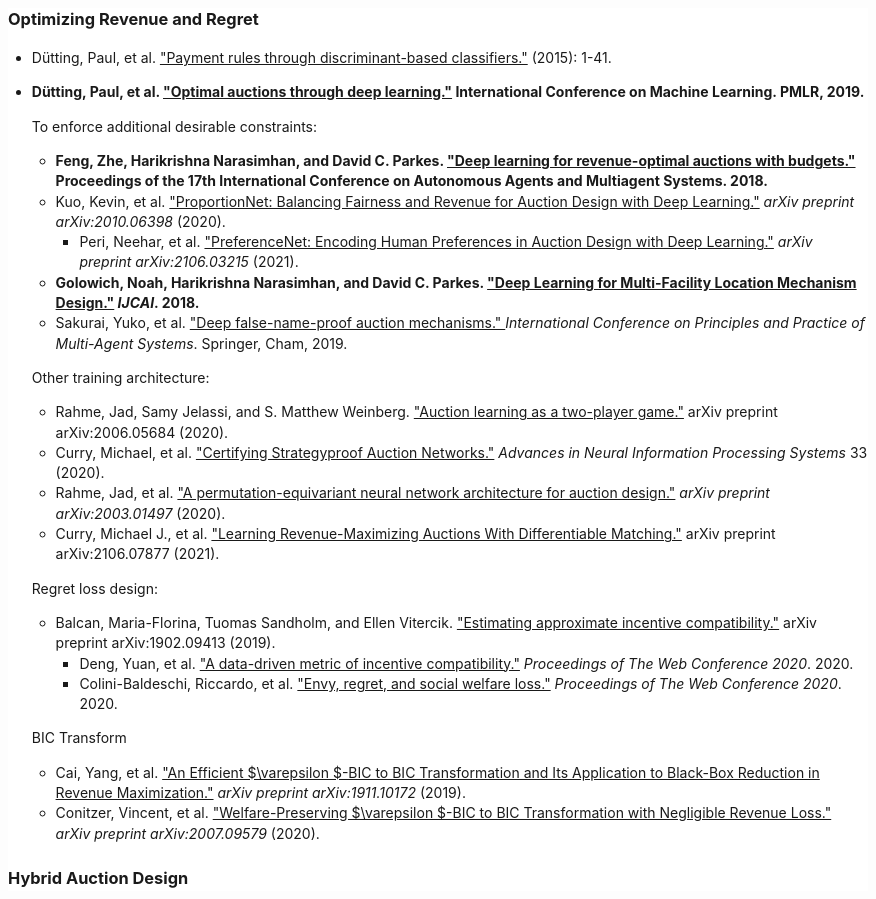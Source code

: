 ### Optimizing Revenue and Regret

* Dütting, Paul, et al. ["Payment rules through discriminant-based classifiers."](https://dl.acm.org/doi/pdf/10.1145/2559049) (2015): 1-41.

* **Dütting, Paul, et al. ["Optimal auctions through deep learning."](http://proceedings.mlr.press/v97/duetting19a/duetting19a.pdf) International Conference on Machine Learning. PMLR, 2019.**

  To enforce additional desirable constraints:

  * **Feng, Zhe, Harikrishna Narasimhan, and David C. Parkes. ["Deep learning for revenue-optimal auctions with budgets."](http://ifaamas.org/Proceedings/aamas2018/pdfs/p354.pdf) Proceedings of the 17th International Conference on Autonomous Agents and Multiagent Systems. 2018.**
  * Kuo, Kevin, et al. ["ProportionNet: Balancing Fairness and Revenue for Auction Design with Deep Learning."](https://arxiv.org/pdf/2010.06398.pdf) *arXiv preprint arXiv:2010.06398* (2020).
    * Peri, Neehar, et al. ["PreferenceNet: Encoding Human Preferences in Auction Design with Deep Learning."](https://arxiv.org/pdf/2106.03215.pdf) *arXiv preprint arXiv:2106.03215* (2021).
  * **Golowich, Noah, Harikrishna Narasimhan, and David C. Parkes. ["Deep Learning for Multi-Facility Location Mechanism Design."](https://econcs.seas.harvard.edu/files/econcs/files/golowich_ijcai18.pdf) *IJCAI*. 2018.**
  * Sakurai, Yuko, et al. ["Deep false-name-proof auction mechanisms." ](https://cs.adelaide.edu.au/users/mingyu/publication/prima19.pdf)*International Conference on Principles and Practice of Multi-Agent Systems*. Springer, Cham, 2019.

  Other training architecture:

  * Rahme, Jad, Samy Jelassi, and S. Matthew Weinberg. ["Auction learning as a two-player game."](https://arxiv.org/pdf/2006.05684) arXiv preprint arXiv:2006.05684 (2020).
  * Curry, Michael, et al. ["Certifying Strategyproof Auction Networks."](https://proceedings.neurips.cc/paper/2020/file/3465ab6e0c21086020e382f09a482ced-Paper.pdf) *Advances in Neural Information Processing Systems* 33 (2020).
  * Rahme, Jad, et al. ["A permutation-equivariant neural network architecture for auction design."](https://www.aaai.org/AAAI21Papers/AAAI-8437.RahmeJ.pdf) *arXiv preprint arXiv:2003.01497* (2020).
  * Curry, Michael J., et al. ["Learning Revenue-Maximizing Auctions With Differentiable Matching."](https://arxiv.org/abs/2106.07877) arXiv preprint arXiv:2106.07877 (2021).

  Regret loss design:

  * Balcan, Maria-Florina, Tuomas Sandholm, and Ellen Vitercik. ["Estimating approximate incentive compatibility."](https://arxiv.org/pdf/1902.09413.pdf) arXiv preprint arXiv:1902.09413 (2019).
    * Deng, Yuan, et al. ["A data-driven metric of incentive compatibility."](https://dl.acm.org/doi/pdf/10.1145/3366423.3380249) *Proceedings of The Web Conference 2020*. 2020.
    * Colini-Baldeschi, Riccardo, et al. ["Envy, regret, and social welfare loss."](https://arxiv.org/pdf/1907.07721.pdf) *Proceedings of The Web Conference 2020*. 2020.

  BIC Transform

  * Cai, Yang, et al. ["An Efficient $\varepsilon $-BIC to BIC Transformation and Its Application to Black-Box Reduction in Revenue Maximization."](https://arxiv.org/pdf/1911.10172.pdf) *arXiv preprint arXiv:1911.10172* (2019).
  * Conitzer, Vincent, et al. ["Welfare-Preserving $\varepsilon $-BIC to BIC Transformation with Negligible Revenue Loss."](https://arxiv.org/pdf/2007.09579.pdf) *arXiv preprint arXiv:2007.09579* (2020).

###  Hybrid Auction Design
